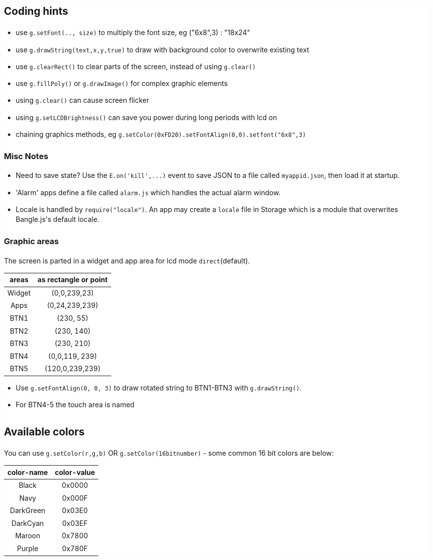 ## Coding hints

- use `g.setFont(.., size)` to multiply the font size, eg ("6x8",3) : "18x24"

- use `g.drawString(text,x,y,true)` to draw with background color to overwrite existing text

- use `g.clearRect()` to clear parts of the screen, instead of using `g.clear()`

- use `g.fillPoly()` or `g.drawImage()` for complex graphic elements

- using `g.clear()` can cause screen flicker

- using `g.setLCDBrightness()` can save you power during long periods with lcd on

- chaining graphics methods, eg `g.setColor(0xFD20).setFontAlign(0,0).setfont("6x8",3)`

### Misc Notes

- Need to save state? Use the `E.on('kill',...)` event to save JSON to a file called `myappid.json`, then load it at startup.

- 'Alarm' apps define a file called `alarm.js` which handles the actual alarm window.

- Locale is handled by `require("locale")`. An app may create a `locale` file in Storage which is
a module that overwrites Bangle.js's default locale.


### Graphic areas

The screen is parted in a widget and app area for lcd mode `direct`(default).

| areas | as rectangle or point |
| :-:| :-: |
| Widget | (0,0,239,23) |
| Apps | (0,24,239,239) |
| BTN1 | (230, 55)  |
| BTN2 | (230, 140) |
| BTN3 | (230, 210) |
| BTN4 | (0,0,119, 239)|
| BTN5 |  (120,0,239,239) |

- Use `g.setFontAlign(0, 0, 3)` to draw rotated string to BTN1-BTN3 with `g.drawString()`.

- For BTN4-5 the touch area is named

## Available colors

You can use `g.setColor(r,g,b)` OR `g.setColor(16bitnumber)` - some common 16 bit colors are below:

| color-name | color-value|
| :-: | :-: |
| Black | 0x0000 |
| Navy | 0x000F |
| DarkGreen | 0x03E0 |
| DarkCyan | 0x03EF |
| Maroon | 0x7800 |
| Purple | 0x780F |